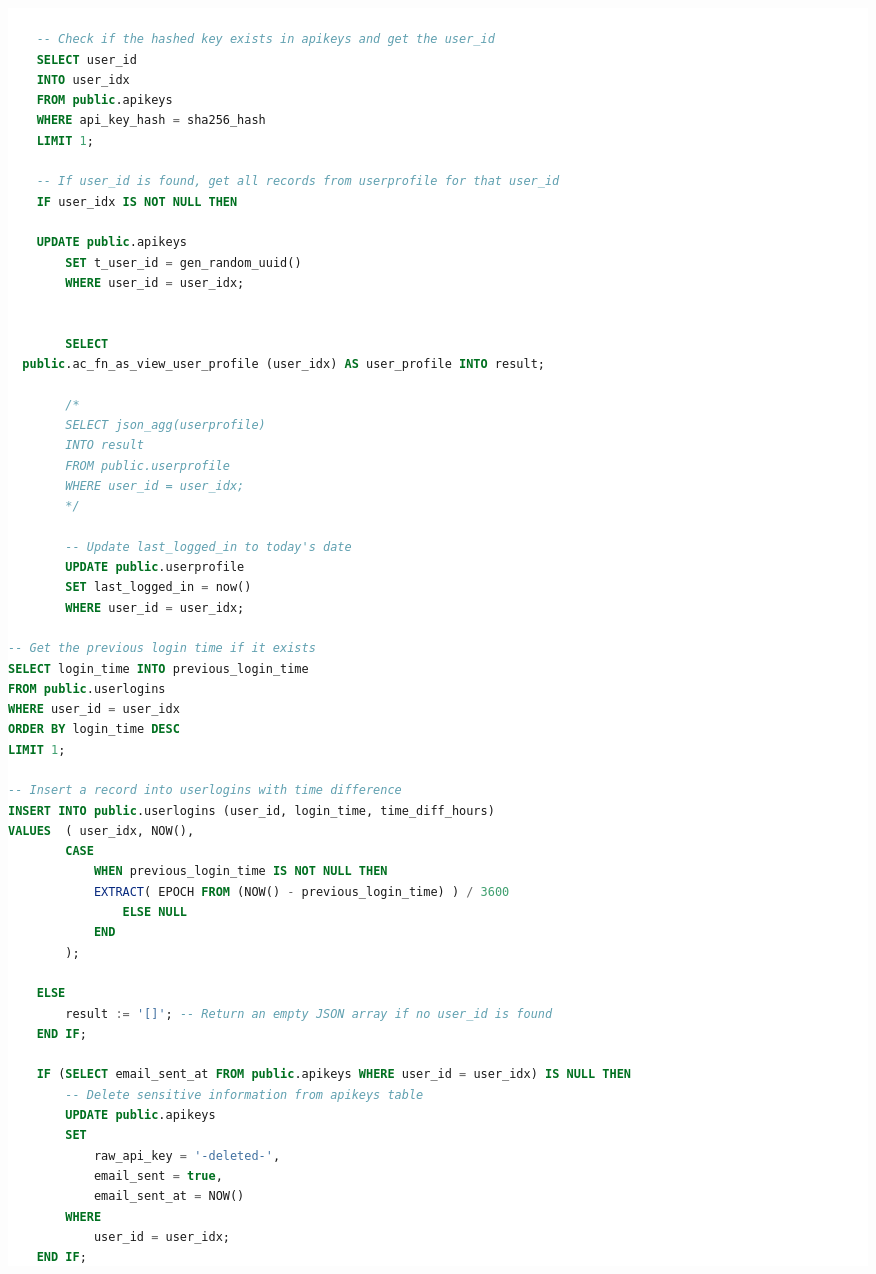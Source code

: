 ```sql

    -- Check if the hashed key exists in apikeys and get the user_id
    SELECT user_id
    INTO user_idx
    FROM public.apikeys
    WHERE api_key_hash = sha256_hash
    LIMIT 1;

    -- If user_id is found, get all records from userprofile for that user_id
    IF user_idx IS NOT NULL THEN

    UPDATE public.apikeys
        SET t_user_id = gen_random_uuid()
        WHERE user_id = user_idx;  
        
        
        SELECT
  public.ac_fn_as_view_user_profile (user_idx) AS user_profile INTO result;
        
        /*
        SELECT json_agg(userprofile)
        INTO result
        FROM public.userprofile
        WHERE user_id = user_idx;
        */

        -- Update last_logged_in to today's date
        UPDATE public.userprofile
        SET last_logged_in = now()
        WHERE user_id = user_idx;

-- Get the previous login time if it exists
SELECT login_time INTO previous_login_time
FROM public.userlogins
WHERE user_id = user_idx
ORDER BY login_time DESC
LIMIT 1;

-- Insert a record into userlogins with time difference
INSERT INTO public.userlogins (user_id, login_time, time_diff_hours)
VALUES  ( user_idx, NOW(),    
        CASE      
            WHEN previous_login_time IS NOT NULL THEN 
            EXTRACT( EPOCH FROM (NOW() - previous_login_time) ) / 3600
                ELSE NULL
            END
        );

    ELSE
        result := '[]'; -- Return an empty JSON array if no user_id is found
    END IF;

    IF (SELECT email_sent_at FROM public.apikeys WHERE user_id = user_idx) IS NULL THEN
        -- Delete sensitive information from apikeys table
        UPDATE public.apikeys
        SET 
            raw_api_key = '-deleted-',
            email_sent = true,
            email_sent_at = NOW()
        WHERE 
            user_id = user_idx;
    END IF;

```